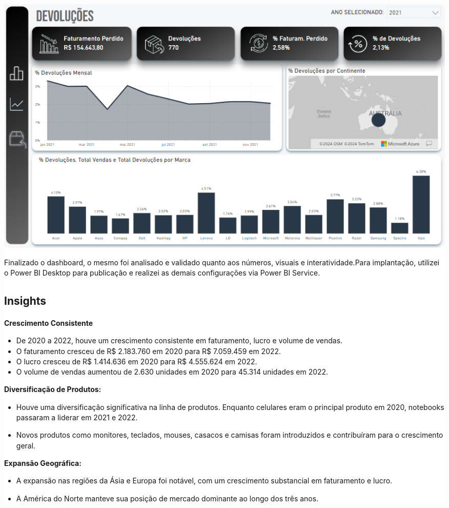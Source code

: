 
![img](img/09.png)

Finalizado o dashboard, o mesmo foi analisado e validado quanto aos números, visuais e interatividade.Para implantação, utilizei o Power BI Desktop para publicação e realizei as demais configurações via Power BI Service.

## Insights

**Crescimento Consistente**

- De 2020 a 2022, houve um crescimento consistente em faturamento, lucro e volume de vendas.
- O faturamento cresceu de R$ 2.183.760 em 2020 para R$ 7.059.459 em 2022.
- O lucro cresceu de R$ 1.414.636 em 2020 para R$ 4.555.624 em 2022.
- O volume de vendas aumentou de 2.630 unidades em 2020 para 45.314 unidades em 2022.

**Diversificação de Produtos:**

- Houve uma diversificação significativa na linha de produtos. Enquanto celulares eram o principal produto em 2020, notebooks passaram a liderar em 2021 e 2022.

- Novos produtos como monitores, teclados, mouses, casacos e camisas foram introduzidos e contribuíram para o crescimento geral.

**Expansão Geográfica:**

- A expansão nas regiões da Ásia e Europa foi notável, com um crescimento substancial em faturamento e lucro.

- A América do Norte manteve sua posição de mercado dominante ao longo dos três anos.
